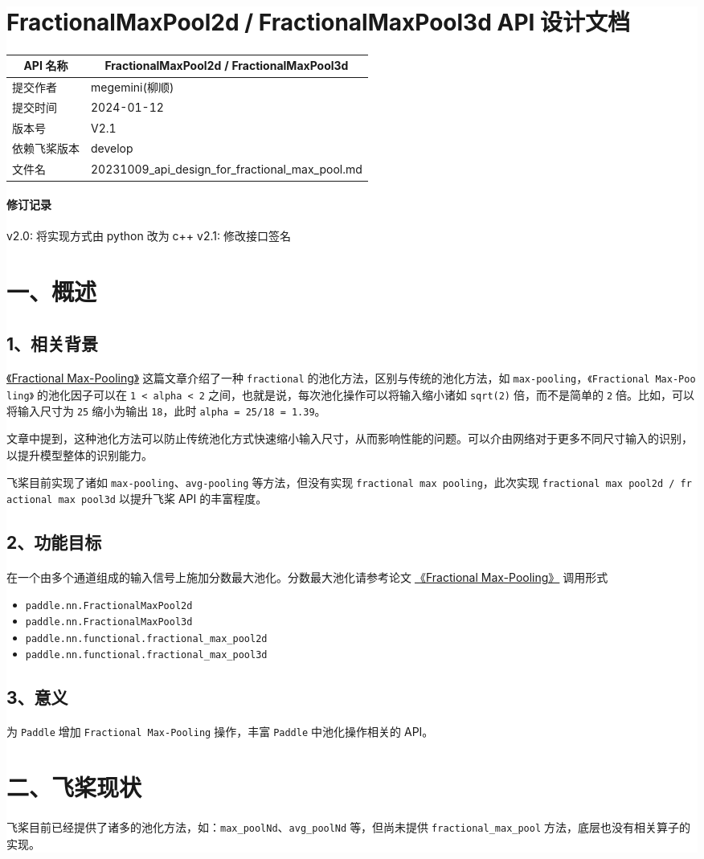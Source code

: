 # FractionalMaxPool2d / FractionalMaxPool3d API 设计文档

| API 名称 | FractionalMaxPool2d / FractionalMaxPool3d |
| - | - |
| 提交作者 | megemini(柳顺) |
| 提交时间 | 2024-01-12 |
| 版本号 | V2.1 |
| 依赖飞桨版本 | develop |
| 文件名 | 20231009_api_design_for_fractional_max_pool.md |

#### 修订记录
v2.0: 将实现方式由 python 改为 c++
v2.1: 修改接口签名

# 一、概述

## 1、相关背景

[《Fractional Max-Pooling》](https://arxiv.org/abs/1412.6071) 这篇文章介绍了一种 `fractional` 的池化方法，区别与传统的池化方法，如 `max-pooling`，`《Fractional Max-Pooling》` 的池化因子可以在 `1 < alpha < 2` 之间，也就是说，每次池化操作可以将输入缩小诸如 `sqrt(2)` 倍，而不是简单的 `2` 倍。比如，可以将输入尺寸为 `25` 缩小为输出 `18`，此时 `alpha = 25/18 = 1.39`。

文章中提到，这种池化方法可以防止传统池化方式快速缩小输入尺寸，从而影响性能的问题。可以介由网络对于更多不同尺寸输入的识别，以提升模型整体的识别能力。

飞桨目前实现了诸如 `max-pooling`、`avg-pooling` 等方法，但没有实现 `fractional max pooling`，此次实现 `fractional max pool2d / fractional max pool3d` 以提升飞桨 API 的丰富程度。

## 2、功能目标

在一个由多个通道组成的输入信号上施加分数最大池化。分数最大池化请参考论文 [《Fractional Max-Pooling》](https://arxiv.org/abs/1412.6071)
调用形式
- `paddle.nn.FractionalMaxPool2d`
- `paddle.nn.FractionalMaxPool3d`
- `paddle.nn.functional.fractional_max_pool2d`
- `paddle.nn.functional.fractional_max_pool3d`

## 3、意义

为 `Paddle` 增加 `Fractional Max-Pooling` 操作，丰富 `Paddle` 中池化操作相关的 API。

# 二、飞桨现状

飞桨目前已经提供了诸多的池化方法，如：`max_poolNd`、`avg_poolNd` 等，但尚未提供 `fractional_max_pool` 方法，底层也没有相关算子的实现。
